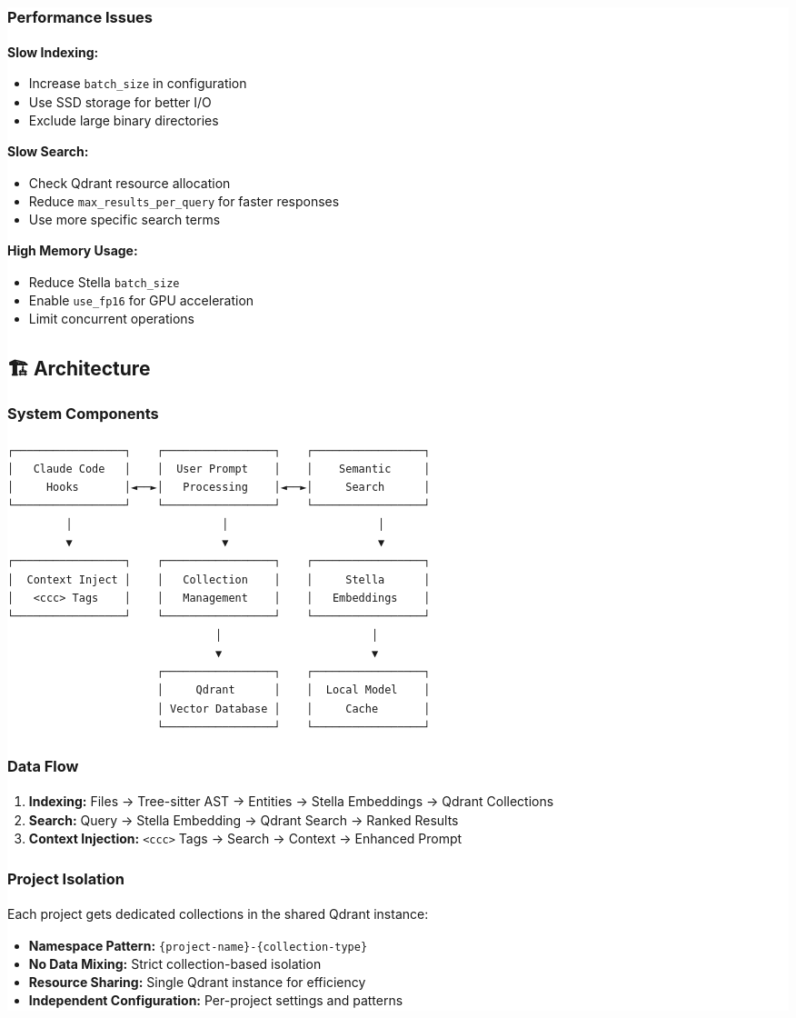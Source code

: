 ### Performance Issues

**Slow Indexing:**
- Increase `batch_size` in configuration
- Use SSD storage for better I/O
- Exclude large binary directories

**Slow Search:**
- Check Qdrant resource allocation
- Reduce `max_results_per_query` for faster responses
- Use more specific search terms

**High Memory Usage:**
- Reduce Stella `batch_size`
- Enable `use_fp16` for GPU acceleration
- Limit concurrent operations

## 🏗 Architecture

### System Components

```
┌─────────────────┐    ┌─────────────────┐    ┌─────────────────┐
│   Claude Code   │    │  User Prompt    │    │    Semantic     │
│     Hooks       │◄──►│   Processing    │◄──►│     Search      │
└─────────────────┘    └─────────────────┘    └─────────────────┘
         │                       │                       │
         ▼                       ▼                       ▼
┌─────────────────┐    ┌─────────────────┐    ┌─────────────────┐
│  Context Inject │    │   Collection    │    │     Stella      │
│   <ccc> Tags    │    │   Management    │    │   Embeddings    │
└─────────────────┘    └─────────────────┘    └─────────────────┘
                                │                       │
                                ▼                       ▼
                       ┌─────────────────┐    ┌─────────────────┐
                       │     Qdrant      │    │  Local Model    │
                       │ Vector Database │    │     Cache       │
                       └─────────────────┘    └─────────────────┘
```

### Data Flow

1. **Indexing:** Files → Tree-sitter AST → Entities → Stella Embeddings → Qdrant Collections
2. **Search:** Query → Stella Embedding → Qdrant Search → Ranked Results  
3. **Context Injection:** `<ccc>` Tags → Search → Context → Enhanced Prompt

### Project Isolation

Each project gets dedicated collections in the shared Qdrant instance:
- **Namespace Pattern:** `{project-name}-{collection-type}`
- **No Data Mixing:** Strict collection-based isolation
- **Resource Sharing:** Single Qdrant instance for efficiency
- **Independent Configuration:** Per-project settings and patterns
